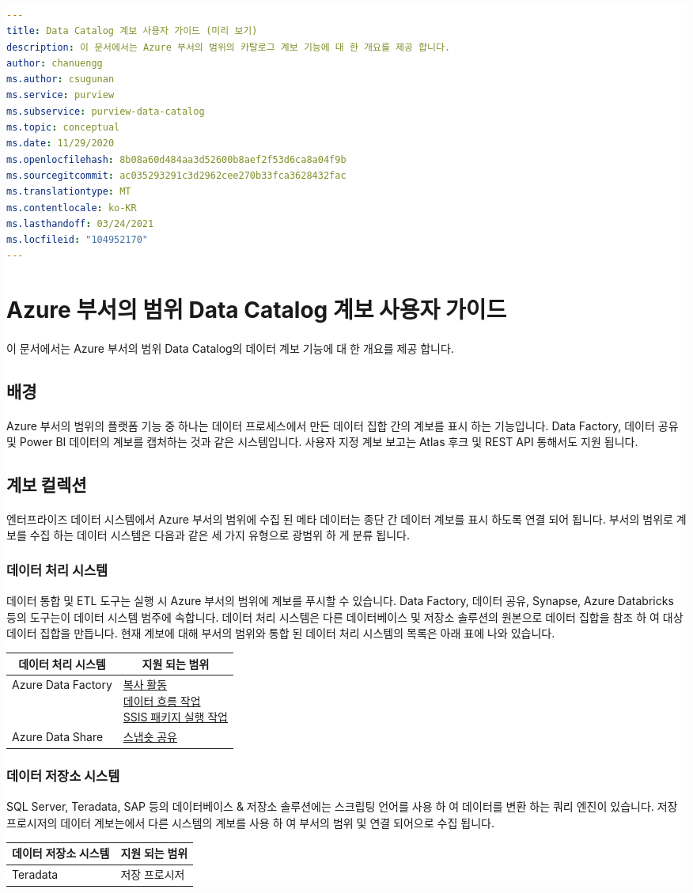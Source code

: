 ```yaml
---
title: Data Catalog 계보 사용자 가이드 (미리 보기)
description: 이 문서에서는 Azure 부서의 범위의 카탈로그 계보 기능에 대 한 개요를 제공 합니다.
author: chanuengg
ms.author: csugunan
ms.service: purview
ms.subservice: purview-data-catalog
ms.topic: conceptual
ms.date: 11/29/2020
ms.openlocfilehash: 8b08a60d484aa3d52600b8aef2f53d6ca8a04f9b
ms.sourcegitcommit: ac035293291c3d2962cee270b33fca3628432fac
ms.translationtype: MT
ms.contentlocale: ko-KR
ms.lasthandoff: 03/24/2021
ms.locfileid: "104952170"
---
```

# <a name="azure-purview-data-catalog-lineage-user-guide"></a>Azure 부서의 범위 Data Catalog 계보 사용자 가이드

이 문서에서는 Azure 부서의 범위 Data Catalog의 데이터 계보 기능에 대 한 개요를 제공 합니다.

## <a name="background"></a>배경

Azure 부서의 범위의 플랫폼 기능 중 하나는 데이터 프로세스에서 만든 데이터 집합 간의 계보를 표시 하는 기능입니다. Data Factory, 데이터 공유 및 Power BI 데이터의 계보를 캡처하는 것과 같은 시스템입니다. 사용자 지정 계보 보고는 Atlas 후크 및 REST API 통해서도 지원 됩니다.

## <a name="lineage-collection"></a>계보 컬렉션 
 엔터프라이즈 데이터 시스템에서 Azure 부서의 범위에 수집 된 메타 데이터는 종단 간 데이터 계보를 표시 하도록 연결 되어 됩니다. 부서의 범위로 계보를 수집 하는 데이터 시스템은 다음과 같은 세 가지 유형으로 광범위 하 게 분류 됩니다.

### <a name="data-processing-system"></a>데이터 처리 시스템
데이터 통합 및 ETL 도구는 실행 시 Azure 부서의 범위에 계보를 푸시할 수 있습니다. Data Factory, 데이터 공유, Synapse, Azure Databricks 등의 도구는이 데이터 시스템 범주에 속합니다. 데이터 처리 시스템은 다른 데이터베이스 및 저장소 솔루션의 원본으로 데이터 집합을 참조 하 여 대상 데이터 집합을 만듭니다. 현재 계보에 대해 부서의 범위와 통합 된 데이터 처리 시스템의 목록은 아래 표에 나와 있습니다.


| 데이터 처리 시스템 | 지원 되는 범위 |
| ---------------------- | ------------|
| Azure Data Factory | [복사 활동](how-to-link-azure-data-factory.md#data-factory-copy-activity-support) <br> [데이터 흐름 작업](how-to-link-azure-data-factory.md#data-factory-data-flow-support) <br> [SSIS 패키지 실행 작업](how-to-link-azure-data-factory.md#data-factory-execute-ssis-package-support) |
| Azure Data Share | [스냅숏 공유](how-to-link-azure-data-share.md) |
 
### <a name="data-storage-systems"></a>데이터 저장소 시스템
SQL Server, Teradata, SAP 등의 데이터베이스 & 저장소 솔루션에는 스크립팅 언어를 사용 하 여 데이터를 변환 하는 쿼리 엔진이 있습니다. 저장 프로시저의 데이터 계보는에서 다른 시스템의 계보를 사용 하 여 부서의 범위 및 연결 되어으로 수집 됩니다.

| 데이터 저장소 시스템 | 지원 되는 범위 |
| ---------------------- | ------------|
| Teradata | 저장 프로시저
